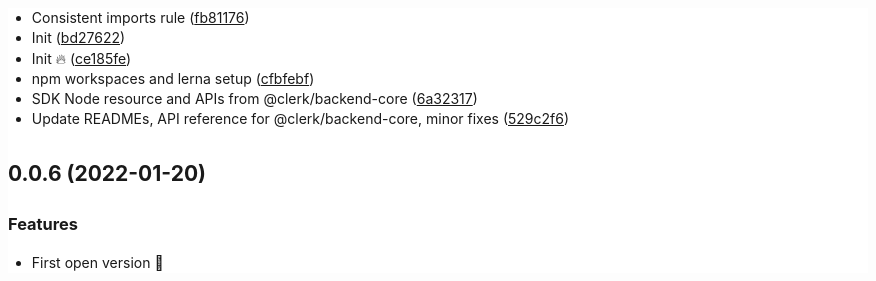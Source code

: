 - Consistent imports rule ([fb81176](https://github.com/clerkinc/javascript/commit/fb81176b9db0a95a84d19f61e15a9c65a12fc98e))
- Init ([bd27622](https://github.com/clerkinc/javascript/commit/bd2762201f2771f137ddddd50487813c3154938e))
- Init :fire: ([ce185fe](https://github.com/clerkinc/javascript/commit/ce185fefe20f9dcbc17e36506287af224f2cfc2e))
- npm workspaces and lerna setup ([cfbfebf](https://github.com/clerkinc/javascript/commit/cfbfebfd0d5f88a96b4715e4be52bff7f37cc3db))
- SDK Node resource and APIs from @clerk/backend-core ([6a32317](https://github.com/clerkinc/javascript/commit/6a323175f9361c32192a4a6be4139b88945a857c))
- Update READMEs, API reference for @clerk/backend-core, minor fixes ([529c2f6](https://github.com/clerkinc/javascript/commit/529c2f629ec02895f9f049d29b5775f16ef5c6e9))

## 0.0.6 (2022-01-20)

### Features

- First open version 🎊

